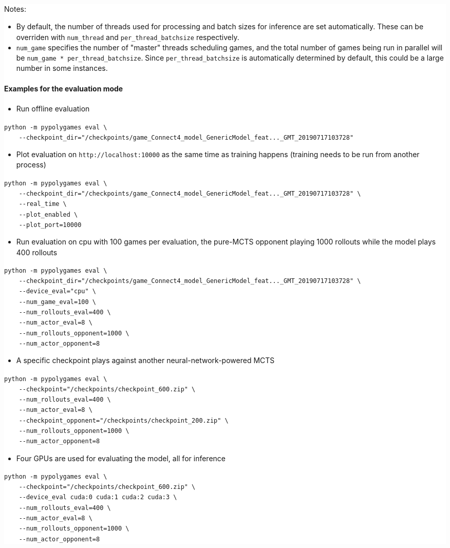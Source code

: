 Notes:

- By default, the number of threads used for processing and batch sizes for inference are set automatically. These can be overriden with `num_thread` and `per_thread_batchsize` respectively.
- `num_game` specifies the number of "master" threads scheduling games, and the total number of games being run in parallel will be `num_game * per_thread_batchsize`. Since `per_thread_batchsize` is automatically determined by default, this could be a large number in some instances.

#### Examples for the evaluation mode

- Run offline evaluation
```
python -m pypolygames eval \
    --checkpoint_dir="/checkpoints/game_Connect4_model_GenericModel_feat..._GMT_20190717103728"
```

- Plot evaluation on `http://localhost:10000` as the same time as training happens (training needs to be run from another process)
```
python -m pypolygames eval \
    --checkpoint_dir="/checkpoints/game_Connect4_model_GenericModel_feat..._GMT_20190717103728" \
    --real_time \
    --plot_enabled \
    --plot_port=10000
```

- Run evaluation on cpu with 100 games per evaluation, the pure-MCTS opponent playing 1000 rollouts while the model plays 400 rollouts
```
python -m pypolygames eval \
    --checkpoint_dir="/checkpoints/game_Connect4_model_GenericModel_feat..._GMT_20190717103728" \
    --device_eval="cpu" \
    --num_game_eval=100 \
    --num_rollouts_eval=400 \
    --num_actor_eval=8 \
    --num_rollouts_opponent=1000 \
    --num_actor_opponent=8
```

- A specific checkpoint plays against another neural-network-powered MCTS
```
python -m pypolygames eval \
    --checkpoint="/checkpoints/checkpoint_600.zip" \
    --num_rollouts_eval=400 \
    --num_actor_eval=8 \
    --checkpoint_opponent="/checkpoints/checkpoint_200.zip" \
    --num_rollouts_opponent=1000 \
    --num_actor_opponent=8
```

- Four GPUs are used for evaluating the model, all for inference
```
python -m pypolygames eval \
    --checkpoint="/checkpoints/checkpoint_600.zip" \
    --device_eval cuda:0 cuda:1 cuda:2 cuda:3 \
    --num_rollouts_eval=400 \
    --num_actor_eval=8 \
    --num_rollouts_opponent=1000 \
    --num_actor_opponent=8
```
